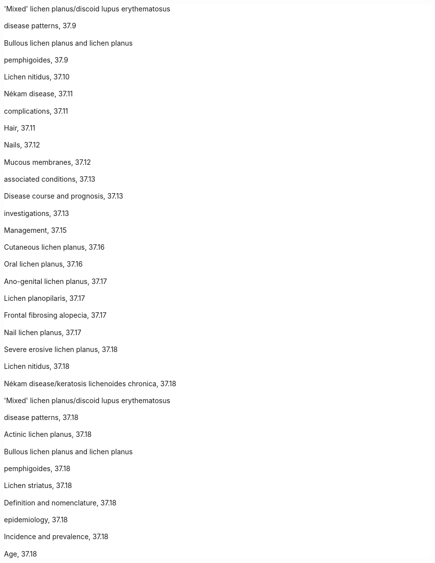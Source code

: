 'Mixed' lichen planus/discoid lupus erythematosus

disease patterns,  37.9

Bullous lichen planus and lichen planus

pemphigoides,  37.9

Lichen nitidus,  37.10

Nékam disease,  37.11

complications,  37.11

Hair,  37.11

Nails,  37.12

Mucous membranes,  37.12

associated conditions,  37.13

Disease course and prognosis,  37.13

investigations,  37.13

Management,  37.15

Cutaneous lichen planus,  37.16

Oral lichen planus,  37.16

Ano-genital lichen planus,  37.17

Lichen planopilaris,  37.17

Frontal fibrosing alopecia,  37.17

Nail lichen planus,  37.17

Severe erosive lichen planus,  37.18

Lichen nitidus,  37.18

Nékam disease/keratosis lichenoides chronica,  37.18

'Mixed' lichen planus/discoid lupus erythematosus

disease patterns,  37.18

Actinic lichen planus,  37.18

Bullous lichen planus and lichen planus

pemphigoides,  37.18

Lichen striatus,  37.18

Definition and nomenclature,  37.18

epidemiology,  37.18

Incidence and prevalence,  37.18

Age,  37.18
